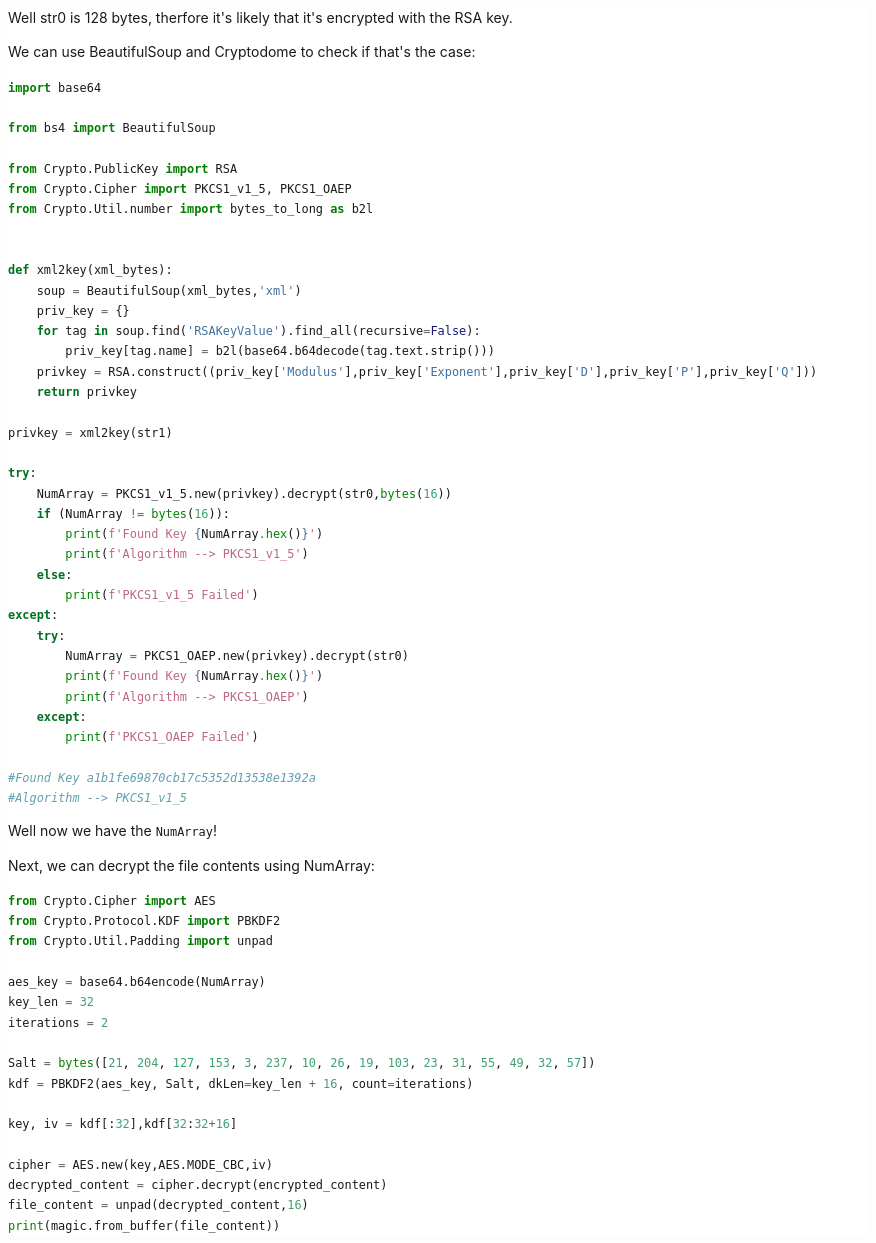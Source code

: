 Well str0 is 128 bytes, therfore it's likely that it's encrypted with the RSA key. 

We can use BeautifulSoup and Cryptodome to check if that's the case:

```python
import base64

from bs4 import BeautifulSoup

from Crypto.PublicKey import RSA
from Crypto.Cipher import PKCS1_v1_5, PKCS1_OAEP
from Crypto.Util.number import bytes_to_long as b2l


def xml2key(xml_bytes):
    soup = BeautifulSoup(xml_bytes,'xml')
    priv_key = {}
    for tag in soup.find('RSAKeyValue').find_all(recursive=False):
        priv_key[tag.name] = b2l(base64.b64decode(tag.text.strip()))
    privkey = RSA.construct((priv_key['Modulus'],priv_key['Exponent'],priv_key['D'],priv_key['P'],priv_key['Q']))
    return privkey
    
privkey = xml2key(str1)

try:
    NumArray = PKCS1_v1_5.new(privkey).decrypt(str0,bytes(16))
    if (NumArray != bytes(16)):
        print(f'Found Key {NumArray.hex()}')
        print(f'Algorithm --> PKCS1_v1_5')
    else:
        print(f'PKCS1_v1_5 Failed')
except:
    try:
        NumArray = PKCS1_OAEP.new(privkey).decrypt(str0)
        print(f'Found Key {NumArray.hex()}')
        print(f'Algorithm --> PKCS1_OAEP')
    except:
        print(f'PKCS1_OAEP Failed')

#Found Key a1b1fe69870cb17c5352d13538e1392a
#Algorithm --> PKCS1_v1_5
```

Well now we have the `NumArray`! 

Next, we can decrypt the file contents using NumArray:

```python
from Crypto.Cipher import AES
from Crypto.Protocol.KDF import PBKDF2
from Crypto.Util.Padding import unpad

aes_key = base64.b64encode(NumArray)
key_len = 32
iterations = 2

Salt = bytes([21, 204, 127, 153, 3, 237, 10, 26, 19, 103, 23, 31, 55, 49, 32, 57])
kdf = PBKDF2(aes_key, Salt, dkLen=key_len + 16, count=iterations)

key, iv = kdf[:32],kdf[32:32+16]

cipher = AES.new(key,AES.MODE_CBC,iv)
decrypted_content = cipher.decrypt(encrypted_content)
file_content = unpad(decrypted_content,16)
print(magic.from_buffer(file_content))
```